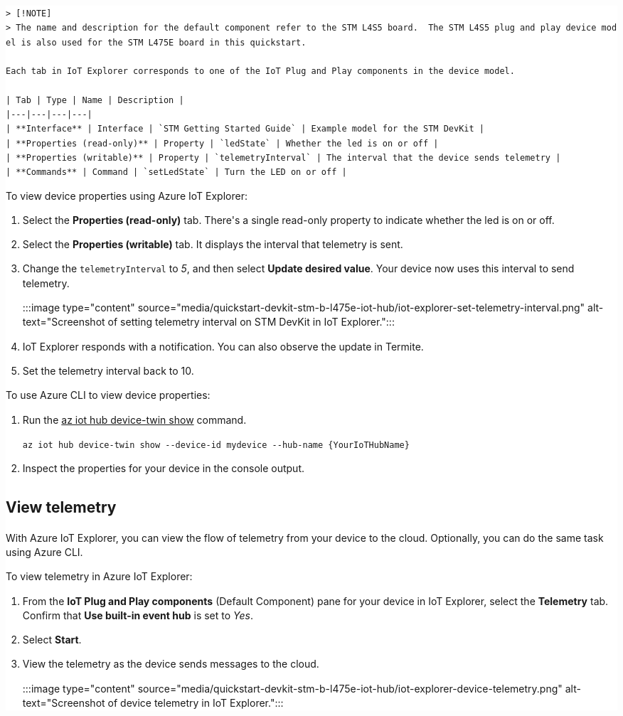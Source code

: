     > [!NOTE]
    > The name and description for the default component refer to the STM L4S5 board.  The STM L4S5 plug and play device model is also used for the STM L475E board in this quickstart.

    Each tab in IoT Explorer corresponds to one of the IoT Plug and Play components in the device model.

    | Tab | Type | Name | Description |
    |---|---|---|---|
    | **Interface** | Interface | `STM Getting Started Guide` | Example model for the STM DevKit |
    | **Properties (read-only)** | Property | `ledState` | Whether the led is on or off |
    | **Properties (writable)** | Property | `telemetryInterval` | The interval that the device sends telemetry |
    | **Commands** | Command | `setLedState` | Turn the LED on or off |

To view device properties using Azure IoT Explorer:

1. Select the **Properties (read-only)** tab. There's a single read-only property to indicate whether the led is on or off.
1. Select the **Properties (writable)** tab. It displays the interval that telemetry is sent.
1. Change the `telemetryInterval` to *5*, and then select **Update desired value**. Your device now uses this interval to send telemetry.

    :::image type="content" source="media/quickstart-devkit-stm-b-l475e-iot-hub/iot-explorer-set-telemetry-interval.png" alt-text="Screenshot of setting telemetry interval on STM DevKit in IoT Explorer.":::

1. IoT Explorer responds with a notification. You can also observe the update in Termite.
1. Set the telemetry interval back to 10.

To use Azure CLI to view device properties:

1. Run the [az iot hub device-twin show](/cli/azure/iot/hub/device-twin#az-iot-hub-device-twin-show) command.

    ```azurecli
    az iot hub device-twin show --device-id mydevice --hub-name {YourIoTHubName}
    ```

1. Inspect the properties for your device in the console output.

## View telemetry

With Azure IoT Explorer, you can view the flow of telemetry from your device to the cloud. Optionally, you can do the same task using Azure CLI.

To view telemetry in Azure IoT Explorer:

1. From the **IoT Plug and Play components** (Default Component) pane for your device in IoT Explorer, select the **Telemetry** tab. Confirm that **Use built-in event hub** is set to *Yes*.
1. Select **Start**.
1. View the telemetry as the device sends messages to the cloud.

    :::image type="content" source="media/quickstart-devkit-stm-b-l475e-iot-hub/iot-explorer-device-telemetry.png" alt-text="Screenshot of device telemetry in IoT Explorer.":::
